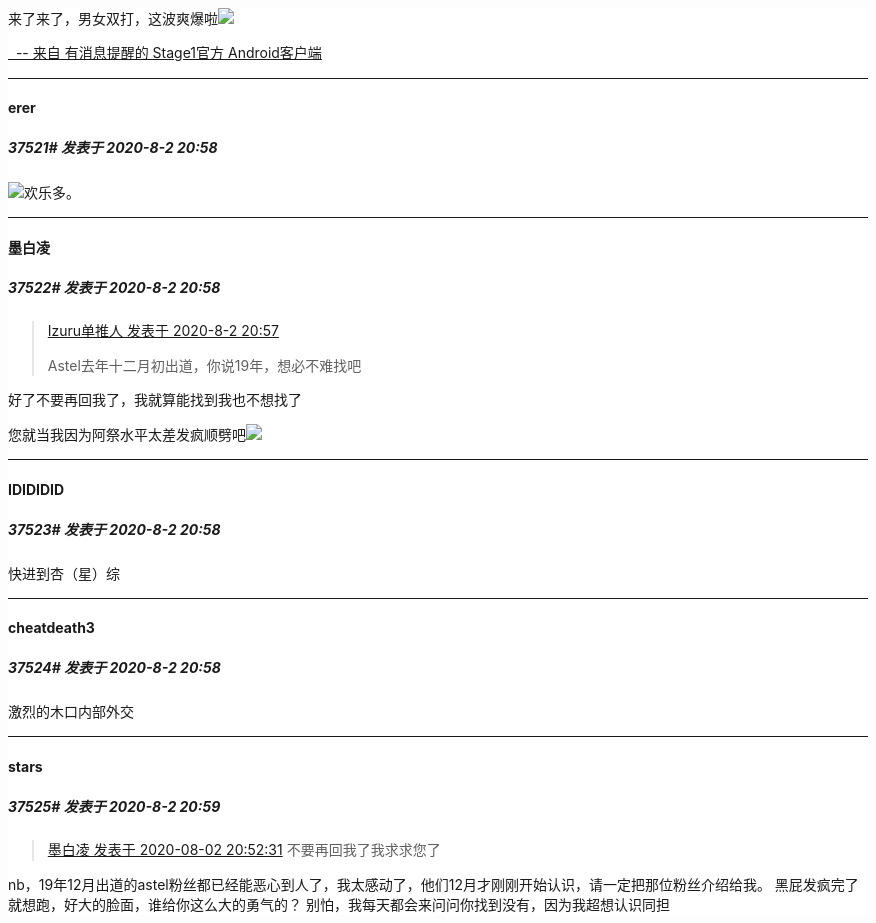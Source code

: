 
来了来了，男女双打，这波爽爆啦<img src="https://static.saraba1st.com/image/smiley/face2017/066.png" referrerpolicy="no-referrer">

[  -- 来自 有消息提醒的 Stage1官方 Android客户端](https://www.coolapk.com/apk/140634)


-----

####  erer  
##### 37521#       发表于 2020-8-2 20:58


<img src="https://static.saraba1st.com/image/smiley/face2017/067.png" referrerpolicy="no-referrer">欢乐多。


-----

####  墨白凌  
##### 37522#       发表于 2020-8-2 20:58


<blockquote><a href="httphttps://bbs.saraba1st.com/2b/forum.php?mod=redirect&amp;goto=findpost&amp;pid=48297429&amp;ptid=1941579" target="_blank">Izuru单推人 发表于 2020-8-2 20:57</a>

Astel去年十二月初出道，你说19年，想必不难找吧</blockquote>
好了不要再回我了，我就算能找到我也不想找了

您就当我因为阿祭水平太差发疯顺劈吧<img src="https://static.saraba1st.com/image/smiley/face2017/107.png" referrerpolicy="no-referrer">


-----

####  IDIDIDID  
##### 37523#       发表于 2020-8-2 20:58


快进到杏（星）综


-----

####  cheatdeath3  
##### 37524#       发表于 2020-8-2 20:58


激烈的木口内部外交


-----

####  stars  
##### 37525#       发表于 2020-8-2 20:59


<blockquote><a href="httphttps://bbs.saraba1st.com/2b/forum.php?mod=redirect&amp;goto=findpost&amp;pid=48297385&amp;ptid=1941579" target="_blank">墨白凌 发表于 2020-08-02 20:52:31</a>
不要再回我了我求求您了</blockquote>nb，19年12月出道的astel粉丝都已经能恶心到人了，我太感动了，他们12月才刚刚开始认识，请一定把那位粉丝介绍给我。
黑屁发疯完了就想跑，好大的脸面，谁给你这么大的勇气的？
别怕，我每天都会来问问你找到没有，因为我超想认识同担

